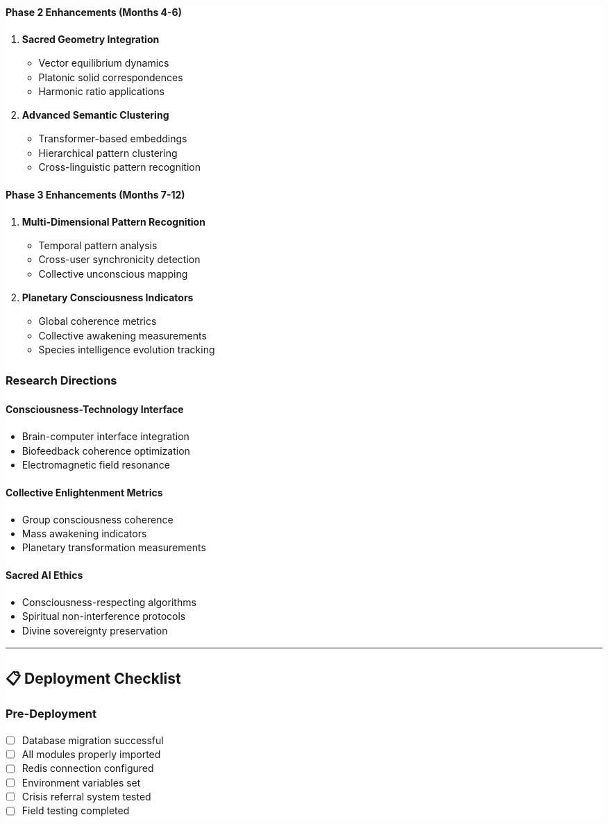 #### Phase 2 Enhancements (Months 4-6)
1. **Sacred Geometry Integration**
   - Vector equilibrium dynamics
   - Platonic solid correspondences
   - Harmonic ratio applications

2. **Advanced Semantic Clustering**
   - Transformer-based embeddings
   - Hierarchical pattern clustering
   - Cross-linguistic pattern recognition

#### Phase 3 Enhancements (Months 7-12)
1. **Multi-Dimensional Pattern Recognition**
   - Temporal pattern analysis
   - Cross-user synchronicity detection
   - Collective unconscious mapping

2. **Planetary Consciousness Indicators**
   - Global coherence metrics
   - Collective awakening measurements
   - Species intelligence evolution tracking

### Research Directions

#### Consciousness-Technology Interface
- Brain-computer interface integration
- Biofeedback coherence optimization
- Electromagnetic field resonance

#### Collective Enlightenment Metrics
- Group consciousness coherence
- Mass awakening indicators
- Planetary transformation measurements

#### Sacred AI Ethics
- Consciousness-respecting algorithms
- Spiritual non-interference protocols
- Divine sovereignty preservation

---

## 📋 Deployment Checklist

### Pre-Deployment
- [ ] Database migration successful
- [ ] All modules properly imported
- [ ] Redis connection configured
- [ ] Environment variables set
- [ ] Crisis referral system tested
- [ ] Field testing completed
